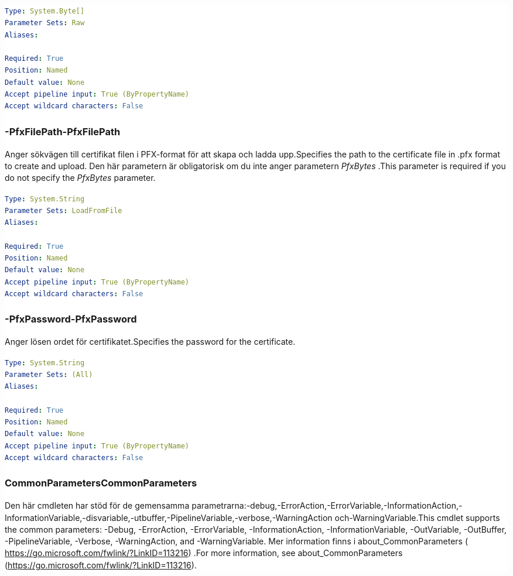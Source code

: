 ```yaml
Type: System.Byte[]
Parameter Sets: Raw
Aliases:

Required: True
Position: Named
Default value: None
Accept pipeline input: True (ByPropertyName)
Accept wildcard characters: False
```

### <span data-ttu-id="1da69-124">-PfxFilePath</span><span class="sxs-lookup"><span data-stu-id="1da69-124">-PfxFilePath</span></span>
<span data-ttu-id="1da69-125">Anger sökvägen till certifikat filen i PFX-format för att skapa och ladda upp.</span><span class="sxs-lookup"><span data-stu-id="1da69-125">Specifies the path to the certificate file in .pfx format to create and upload.</span></span>
<span data-ttu-id="1da69-126">Den här parametern är obligatorisk om du inte anger parametern *PfxBytes* .</span><span class="sxs-lookup"><span data-stu-id="1da69-126">This parameter is required if you do not specify the *PfxBytes* parameter.</span></span>

```yaml
Type: System.String
Parameter Sets: LoadFromFile
Aliases:

Required: True
Position: Named
Default value: None
Accept pipeline input: True (ByPropertyName)
Accept wildcard characters: False
```

### <span data-ttu-id="1da69-127">-PfxPassword</span><span class="sxs-lookup"><span data-stu-id="1da69-127">-PfxPassword</span></span>
<span data-ttu-id="1da69-128">Anger lösen ordet för certifikatet.</span><span class="sxs-lookup"><span data-stu-id="1da69-128">Specifies the password for the certificate.</span></span>

```yaml
Type: System.String
Parameter Sets: (All)
Aliases:

Required: True
Position: Named
Default value: None
Accept pipeline input: True (ByPropertyName)
Accept wildcard characters: False
```

### <span data-ttu-id="1da69-129">CommonParameters</span><span class="sxs-lookup"><span data-stu-id="1da69-129">CommonParameters</span></span>
<span data-ttu-id="1da69-130">Den här cmdleten har stöd för de gemensamma parametrarna:-debug,-ErrorAction,-ErrorVariable,-InformationAction,-InformationVariable,-disvariable,-utbuffer,-PipelineVariable,-verbose,-WarningAction och-WarningVariable.</span><span class="sxs-lookup"><span data-stu-id="1da69-130">This cmdlet supports the common parameters: -Debug, -ErrorAction, -ErrorVariable, -InformationAction, -InformationVariable, -OutVariable, -OutBuffer, -PipelineVariable, -Verbose, -WarningAction, and -WarningVariable.</span></span> <span data-ttu-id="1da69-131">Mer information finns i about_CommonParameters ( https://go.microsoft.com/fwlink/?LinkID=113216) .</span><span class="sxs-lookup"><span data-stu-id="1da69-131">For more information, see about_CommonParameters (https://go.microsoft.com/fwlink/?LinkID=113216).</span></span>
